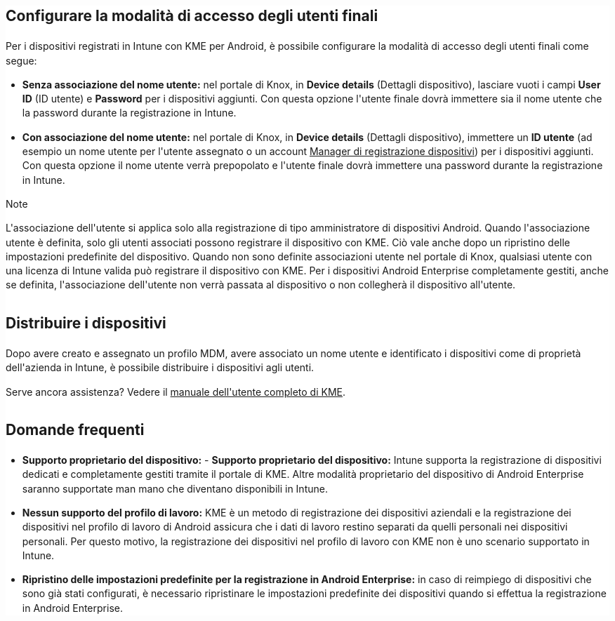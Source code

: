 ## <a name="configure-how-end-users-sign-in"></a>Configurare la modalità di accesso degli utenti finali

Per i dispositivi registrati in Intune con KME per Android, è possibile configurare la modalità di accesso degli utenti finali come segue:

- **Senza associazione del nome utente:** nel portale di Knox, in **Device details** (Dettagli dispositivo), lasciare vuoti i campi **User ID** (ID utente) e **Password** per i dispositivi aggiunti. Con questa opzione l'utente finale dovrà immettere sia il nome utente che la password durante la registrazione in Intune.

- **Con associazione del nome utente:** nel portale di Knox, in **Device details** (Dettagli dispositivo), immettere un **ID utente** (ad esempio un nome utente per l'utente assegnato o un account [Manager di registrazione dispositivi](device-enrollment-manager-enroll.md)) per i dispositivi aggiunti. Con questa opzione il nome utente verrà prepopolato e l'utente finale dovrà immettere una password durante la registrazione in Intune.

> [!NOTE]
>
>L'associazione dell'utente si applica solo alla registrazione di tipo amministratore di dispositivi Android. Quando l'associazione utente è definita, solo gli utenti associati possono registrare il dispositivo con KME. Ciò vale anche dopo un ripristino delle impostazioni predefinite del dispositivo. Quando non sono definite associazioni utente nel portale di Knox, qualsiasi utente con una licenza di Intune valida può registrare il dispositivo con KME.
>Per i dispositivi Android Enterprise completamente gestiti, anche se definita, l'associazione dell'utente non verrà passata al dispositivo o non collegherà il dispositivo all'utente.
>

## <a name="distribute-devices"></a>Distribuire i dispositivi

Dopo avere creato e assegnato un profilo MDM, avere associato un nome utente e identificato i dispositivi come di proprietà dell'azienda in Intune, è possibile distribuire i dispositivi agli utenti.

Serve ancora assistenza? Vedere il [manuale dell'utente completo di KME](https://docs.samsungknox.com/KME-Getting-Started/Content/get-started.htm).

## <a name="frequently-asked-questions"></a>Domande frequenti

- **Supporto proprietario del dispositivo:**  - **Supporto proprietario del dispositivo:** Intune supporta la registrazione di dispositivi dedicati e completamente gestiti tramite il portale di KME. Altre modalità proprietario del dispositivo di Android Enterprise saranno supportate man mano che diventano disponibili in Intune.

- **Nessun supporto del profilo di lavoro:** KME è un metodo di registrazione dei dispositivi aziendali e la registrazione dei dispositivi nel profilo di lavoro di Android assicura che i dati di lavoro restino separati da quelli personali nei dispositivi personali. Per questo motivo, la registrazione dei dispositivi nel profilo di lavoro con KME non è uno scenario supportato in Intune.

- **Ripristino delle impostazioni predefinite per la registrazione in Android Enterprise:** in caso di reimpiego di dispositivi che sono già stati configurati, è necessario ripristinare le impostazioni predefinite dei dispositivi quando si effettua la registrazione in Android Enterprise.
